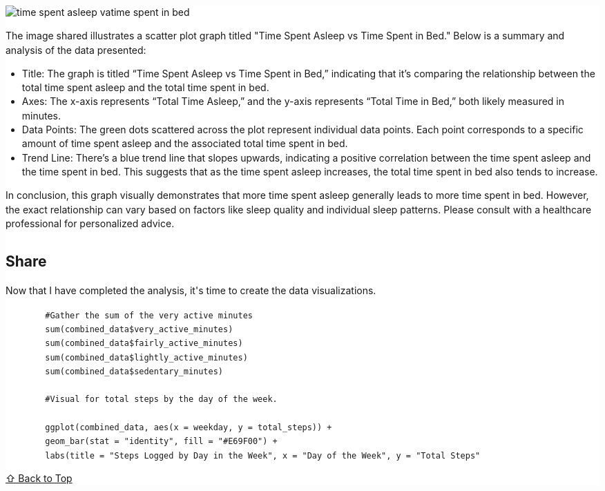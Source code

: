 ![time spent asleep vatime spent in bed ](https://github.com/WaldonBrown/Bella-Case-Study/assets/158518359/d9894a17-4c45-4e42-8a14-16b349856a3c)


The image shared illustrates a scatter plot graph titled "Time Spent Asleep vs Time Spent in Bed." Below is a summary and analysis of the data presented:

- Title: The graph is titled “Time Spent Asleep vs Time Spent in Bed,” indicating that it’s comparing the relationship between the total time spent asleep and the total time spent in bed.
- Axes: The x-axis represents “Total Time Asleep,” and the y-axis represents “Total Time in Bed,” both likely measured in minutes.
- Data Points: The green dots scattered across the plot represent individual data points. Each point corresponds to a specific amount of time spent asleep and the associated total time spent in bed.
- Trend Line: There’s a blue trend line that slopes upwards, indicating a positive correlation between the time spent asleep and the time spent in bed. This suggests that as the time spent asleep increases, the total time spent in bed also tends to increase.

In conclusion, this graph visually demonstrates that more time spent asleep generally leads to more time spent in bed. However, the exact relationship can vary based on factors like sleep quality and individual sleep patterns. Please consult with a healthcare professional for personalized advice.




  ## Share

  Now that I have completed the analysis, it's time to create the data visualizations.


            #Gather the sum of the very active minutes
            sum(combined_data$very_active_minutes)
            sum(combined_data$fairly_active_minutes)
            sum(combined_data$lightly_active_minutes)
            sum(combined_data$sedentary_minutes)
            
            #Visual for total steps by the day of the week. 
            
            ggplot(combined_data, aes(x = weekday, y = total_steps)) +
            geom_bar(stat = "identity", fill = "#E69F00") +
            labs(title = "Steps Logged by Day in the Week", x = "Day of the Week", y = "Total Steps"

  
<a href="#top" class="scroll-to-top">&#8679; Back to Top</a>

                                                                          



